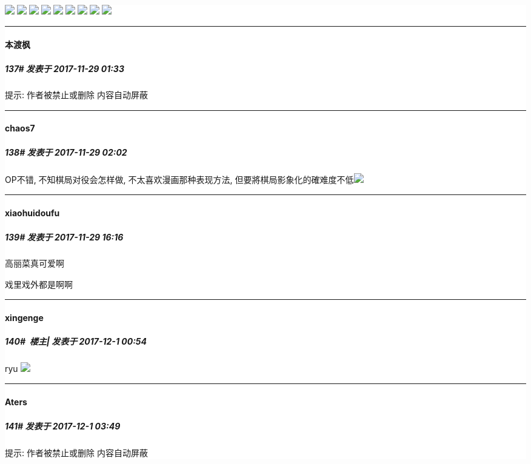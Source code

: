 <img src="http://wx4.sinaimg.cn/large/740ca5e5gy1fly5iatkykj21hc0u0q99.jpg" referrerpolicy="no-referrer">
<img src="http://wx4.sinaimg.cn/large/740ca5e5gy1fly5iaotauj21hc0u0ae3.jpg" referrerpolicy="no-referrer">
<img src="http://wx4.sinaimg.cn/large/740ca5e5gy1fly5iazxwzj21hc0u00yw.jpg" referrerpolicy="no-referrer">
<img src="http://wx2.sinaimg.cn/large/740ca5e5gy1fly5idgoc3j21hc0u0jyg.jpg" referrerpolicy="no-referrer">
<img src="http://wx3.sinaimg.cn/large/740ca5e5gy1fly5ife6l0j21hc0u0agr.jpg" referrerpolicy="no-referrer">
<img src="http://wx2.sinaimg.cn/large/740ca5e5gy1fly5ie32zpj21hc0u0wjx.jpg" referrerpolicy="no-referrer">
<img src="http://wx1.sinaimg.cn/large/740ca5e5gy1fly5ifs7m1j21hc0u0qcu.jpg" referrerpolicy="no-referrer">
<img src="http://wx4.sinaimg.cn/large/740ca5e5gy1fly5igdzr7j21hc0u0qel.jpg" referrerpolicy="no-referrer">
<img src="http://wx4.sinaimg.cn/large/740ca5e5gy1fly5ifdqt2j21hc0u0tg5.jpg" referrerpolicy="no-referrer">

*****

####  本渡枫  
##### 137#       发表于 2017-11-29 01:33

提示: 作者被禁止或删除 内容自动屏蔽

*****

####  chaos7  
##### 138#       发表于 2017-11-29 02:02

OP不错, 不知棋局对役会怎样做, 不太喜欢漫画那种表现方法, 但要將棋局影象化的確难度不低<img src="https://static.saraba1st.com/image/smiley/face2017/009.gif" referrerpolicy="no-referrer">

*****

####  xiaohuidoufu  
##### 139#       发表于 2017-11-29 16:16

高丽菜真可爱啊 

戏里戏外都是啊啊

*****

####  xingenge  
##### 140#         楼主| 发表于 2017-12-1 00:54

ryu
<img src="http://wx1.sinaimg.cn/large/740ca5e5gy1fm0lgf5q2nj21kw2asnpd.jpg" referrerpolicy="no-referrer">

*****

####  Aters  
##### 141#       发表于 2017-12-1 03:49

提示: 作者被禁止或删除 内容自动屏蔽
